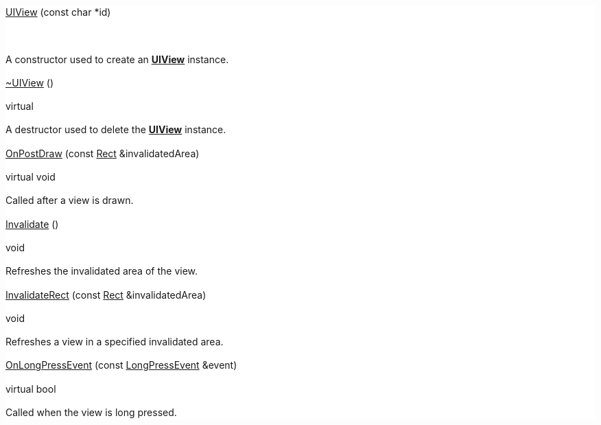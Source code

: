 <tr id="row1298766805093534"><td class="cellrowborder" valign="top" width="50%" headers="mcps1.1.3.1.1 "><p id="p1370494710093534"><a name="p1370494710093534"></a><a name="p1370494710093534"></a><a href="Graphic.md#ga57d429bb1cd71782f3b825f1bc6b9362">UIView</a> (const char *id)</p>
</td>
<td class="cellrowborder" valign="top" width="50%" headers="mcps1.1.3.1.2 "><p id="p916509243093534"><a name="p916509243093534"></a><a name="p916509243093534"></a>&nbsp;</p>
<p id="p1994110636093534"><a name="p1994110636093534"></a><a name="p1994110636093534"></a>A constructor used to create an <strong id="b1689765295093534"><a name="b1689765295093534"></a><a name="b1689765295093534"></a><a href="OHOS-UIView.md">UIView</a></strong> instance. </p>
</td>
</tr>
<tr id="row277223481093534"><td class="cellrowborder" valign="top" width="50%" headers="mcps1.1.3.1.1 "><p id="p377786980093534"><a name="p377786980093534"></a><a name="p377786980093534"></a><a href="Graphic.md#ga17f0ffc1090bdcce0f88288da5962012">~UIView</a> ()</p>
</td>
<td class="cellrowborder" valign="top" width="50%" headers="mcps1.1.3.1.2 "><p id="p744153626093534"><a name="p744153626093534"></a><a name="p744153626093534"></a>virtual&nbsp;</p>
<p id="p580548351093534"><a name="p580548351093534"></a><a name="p580548351093534"></a>A destructor used to delete the <strong id="b1872600593093534"><a name="b1872600593093534"></a><a name="b1872600593093534"></a><a href="OHOS-UIView.md">UIView</a></strong> instance. </p>
</td>
</tr>
<tr id="row190755182093534"><td class="cellrowborder" valign="top" width="50%" headers="mcps1.1.3.1.1 "><p id="p528961881093534"><a name="p528961881093534"></a><a name="p528961881093534"></a><a href="Graphic.md#gab70473cd0d8fe7c9d4bb817caeee9153">OnPostDraw</a> (const <a href="OHOS-Rect.md">Rect</a> &amp;invalidatedArea)</p>
</td>
<td class="cellrowborder" valign="top" width="50%" headers="mcps1.1.3.1.2 "><p id="p1065326047093534"><a name="p1065326047093534"></a><a name="p1065326047093534"></a>virtual void&nbsp;</p>
<p id="p604808176093534"><a name="p604808176093534"></a><a name="p604808176093534"></a>Called after a view is drawn. </p>
</td>
</tr>
<tr id="row41314311093534"><td class="cellrowborder" valign="top" width="50%" headers="mcps1.1.3.1.1 "><p id="p1746249298093534"><a name="p1746249298093534"></a><a name="p1746249298093534"></a><a href="Graphic.md#ga2a9a38b8450fbb196277238a51fbbf99">Invalidate</a> ()</p>
</td>
<td class="cellrowborder" valign="top" width="50%" headers="mcps1.1.3.1.2 "><p id="p1959697418093534"><a name="p1959697418093534"></a><a name="p1959697418093534"></a>void&nbsp;</p>
<p id="p425300564093534"><a name="p425300564093534"></a><a name="p425300564093534"></a>Refreshes the invalidated area of the view. </p>
</td>
</tr>
<tr id="row835840463093534"><td class="cellrowborder" valign="top" width="50%" headers="mcps1.1.3.1.1 "><p id="p1189423175093534"><a name="p1189423175093534"></a><a name="p1189423175093534"></a><a href="Graphic.md#gaf0e6b65ced8b931642f2a80c195962d2">InvalidateRect</a> (const <a href="OHOS-Rect.md">Rect</a> &amp;invalidatedArea)</p>
</td>
<td class="cellrowborder" valign="top" width="50%" headers="mcps1.1.3.1.2 "><p id="p1506802414093534"><a name="p1506802414093534"></a><a name="p1506802414093534"></a>void&nbsp;</p>
<p id="p110501333093534"><a name="p110501333093534"></a><a name="p110501333093534"></a>Refreshes a view in a specified invalidated area. </p>
</td>
</tr>
<tr id="row2118523123093534"><td class="cellrowborder" valign="top" width="50%" headers="mcps1.1.3.1.1 "><p id="p1535028242093534"><a name="p1535028242093534"></a><a name="p1535028242093534"></a><a href="Graphic.md#gac311aa47301d727c35fc31f8630d016e">OnLongPressEvent</a> (const <a href="OHOS-LongPressEvent.md">LongPressEvent</a> &amp;event)</p>
</td>
<td class="cellrowborder" valign="top" width="50%" headers="mcps1.1.3.1.2 "><p id="p413569665093534"><a name="p413569665093534"></a><a name="p413569665093534"></a>virtual bool&nbsp;</p>
<p id="p1640404028093534"><a name="p1640404028093534"></a><a name="p1640404028093534"></a>Called when the view is long pressed. </p>
</td>